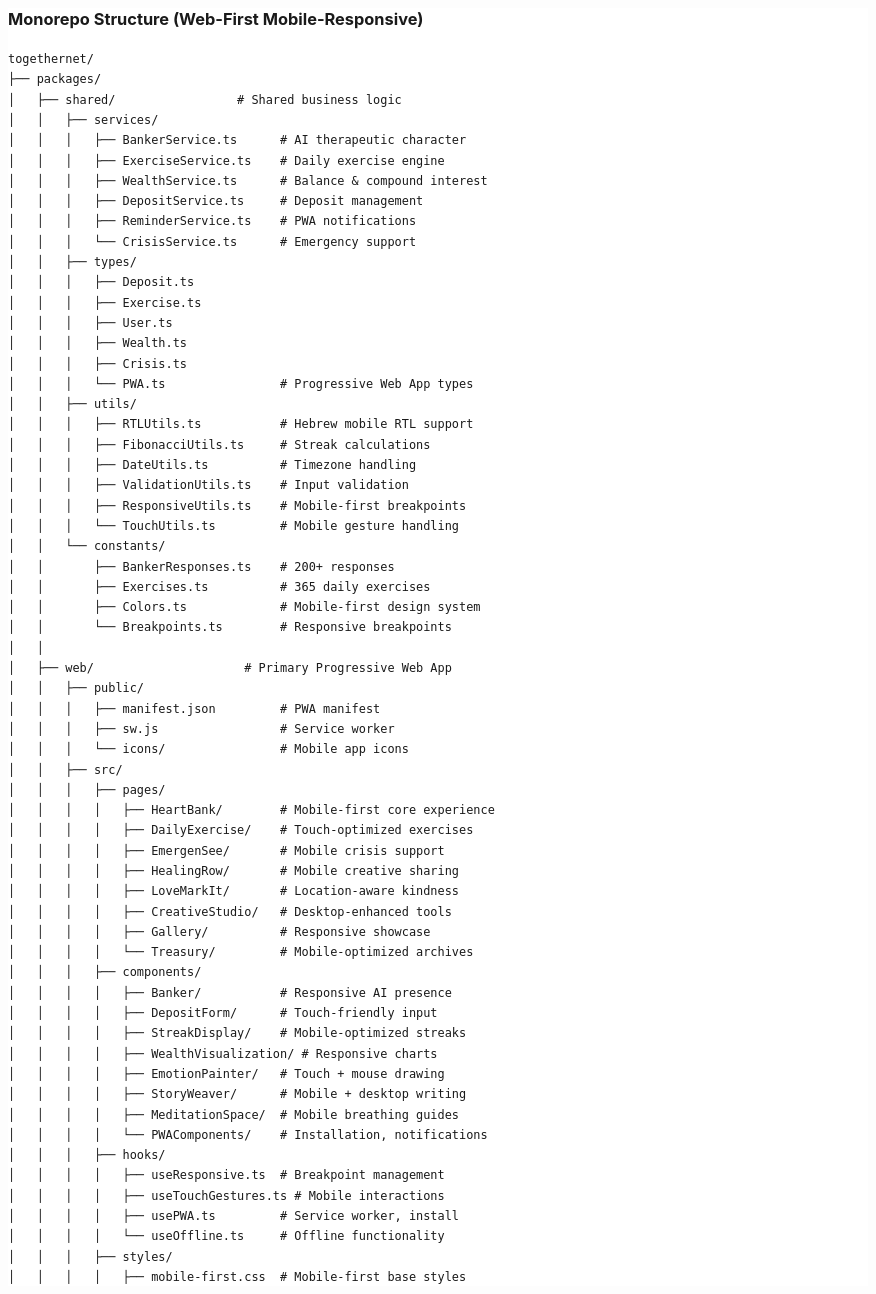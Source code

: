 ### Monorepo Structure (Web-First Mobile-Responsive)
```
togethernet/
├── packages/
│   ├── shared/                 # Shared business logic
│   │   ├── services/
│   │   │   ├── BankerService.ts      # AI therapeutic character
│   │   │   ├── ExerciseService.ts    # Daily exercise engine
│   │   │   ├── WealthService.ts      # Balance & compound interest
│   │   │   ├── DepositService.ts     # Deposit management
│   │   │   ├── ReminderService.ts    # PWA notifications
│   │   │   └── CrisisService.ts      # Emergency support
│   │   ├── types/
│   │   │   ├── Deposit.ts
│   │   │   ├── Exercise.ts
│   │   │   ├── User.ts
│   │   │   ├── Wealth.ts
│   │   │   ├── Crisis.ts
│   │   │   └── PWA.ts                # Progressive Web App types
│   │   ├── utils/
│   │   │   ├── RTLUtils.ts           # Hebrew mobile RTL support
│   │   │   ├── FibonacciUtils.ts     # Streak calculations
│   │   │   ├── DateUtils.ts          # Timezone handling
│   │   │   ├── ValidationUtils.ts    # Input validation
│   │   │   ├── ResponsiveUtils.ts    # Mobile-first breakpoints
│   │   │   └── TouchUtils.ts         # Mobile gesture handling
│   │   └── constants/
│   │       ├── BankerResponses.ts    # 200+ responses
│   │       ├── Exercises.ts          # 365 daily exercises
│   │       ├── Colors.ts             # Mobile-first design system
│   │       └── Breakpoints.ts        # Responsive breakpoints
│   │
│   ├── web/                     # Primary Progressive Web App
│   │   ├── public/
│   │   │   ├── manifest.json         # PWA manifest
│   │   │   ├── sw.js                 # Service worker
│   │   │   └── icons/                # Mobile app icons
│   │   ├── src/
│   │   │   ├── pages/
│   │   │   │   ├── HeartBank/        # Mobile-first core experience
│   │   │   │   ├── DailyExercise/    # Touch-optimized exercises
│   │   │   │   ├── EmergenSee/       # Mobile crisis support
│   │   │   │   ├── HealingRow/       # Mobile creative sharing
│   │   │   │   ├── LoveMarkIt/       # Location-aware kindness
│   │   │   │   ├── CreativeStudio/   # Desktop-enhanced tools
│   │   │   │   ├── Gallery/          # Responsive showcase
│   │   │   │   └── Treasury/         # Mobile-optimized archives
│   │   │   ├── components/
│   │   │   │   ├── Banker/           # Responsive AI presence
│   │   │   │   ├── DepositForm/      # Touch-friendly input
│   │   │   │   ├── StreakDisplay/    # Mobile-optimized streaks
│   │   │   │   ├── WealthVisualization/ # Responsive charts
│   │   │   │   ├── EmotionPainter/   # Touch + mouse drawing
│   │   │   │   ├── StoryWeaver/      # Mobile + desktop writing
│   │   │   │   ├── MeditationSpace/  # Mobile breathing guides
│   │   │   │   └── PWAComponents/    # Installation, notifications
│   │   │   ├── hooks/
│   │   │   │   ├── useResponsive.ts  # Breakpoint management
│   │   │   │   ├── useTouchGestures.ts # Mobile interactions
│   │   │   │   ├── usePWA.ts         # Service worker, install
│   │   │   │   └── useOffline.ts     # Offline functionality
│   │   │   ├── styles/
│   │   │   │   ├── mobile-first.css  # Mobile-first base styles
```